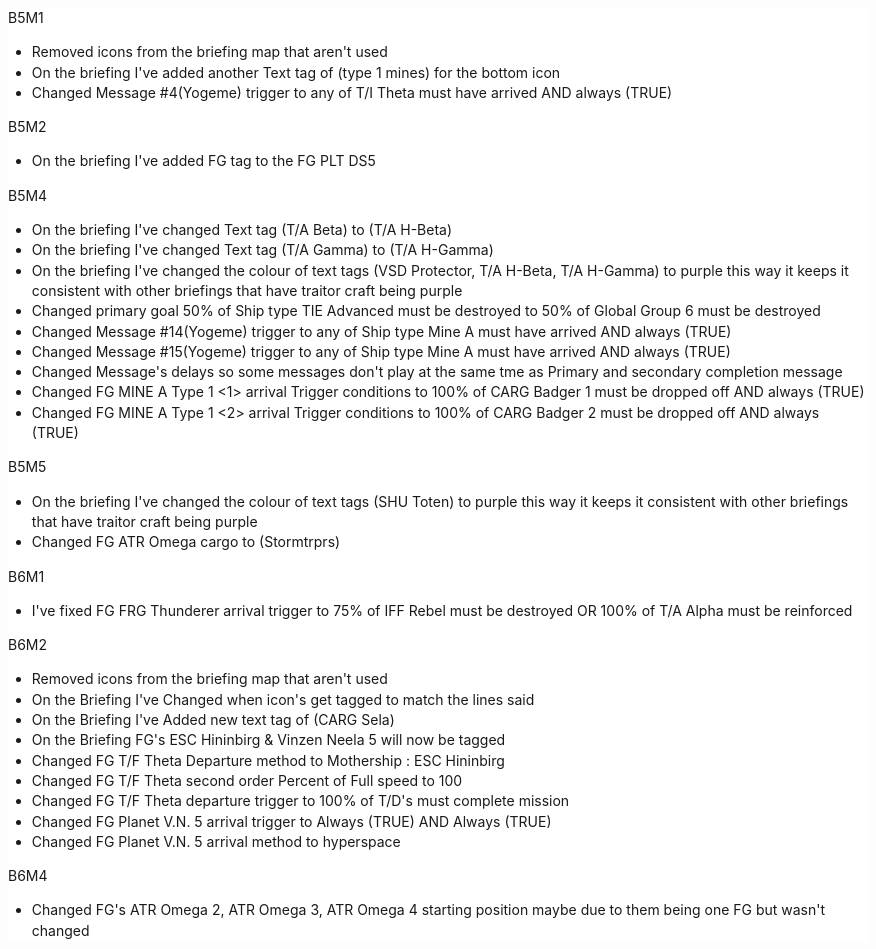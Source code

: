 B5M1

- Removed icons from the briefing map that aren't used
- On the briefing I've added another Text tag of (type 1 mines) for the bottom icon
- Changed Message #4(Yogeme) trigger to any of T/I Theta must have arrived AND always (TRUE)

B5M2

- On the briefing I've added FG tag to the FG PLT DS5

B5M4

- On the briefing I've changed Text tag (T/A Beta) to (T/A H-Beta)
- On the briefing I've changed Text tag (T/A Gamma) to (T/A H-Gamma)
- On the briefing I've changed the colour of text tags (VSD Protector, T/A H-Beta, T/A H-Gamma) to purple this way it keeps it consistent with other briefings that have traitor craft being purple
- Changed primary goal 50% of Ship type TIE Advanced must be destroyed to 50% of Global Group 6 must be destroyed
- Changed Message #14(Yogeme) trigger to any of Ship type Mine A must have arrived AND always (TRUE)
- Changed Message #15(Yogeme) trigger to any of Ship type Mine A must have arrived AND always (TRUE)
- Changed Message's delays so some messages don't play at the same tme as Primary and secondary completion message
- Changed FG MINE A Type 1 <1> arrival Trigger conditions to 100% of CARG Badger 1 must be dropped off AND always (TRUE)
- Changed FG MINE A Type 1 <2> arrival Trigger conditions to 100% of CARG Badger 2 must be dropped off AND always (TRUE)

B5M5

- On the briefing I've changed the colour of text tags (SHU Toten) to purple this way it keeps it consistent with other briefings that have traitor craft being purple
- Changed FG ATR Omega cargo to (Stormtrprs) 

B6M1

- I've fixed FG FRG Thunderer arrival trigger to 75% of IFF Rebel must be destroyed OR 100% of T/A Alpha must be reinforced

B6M2

- Removed icons from the briefing map that aren't used
- On the Briefing I've Changed when icon's get tagged to match the lines said
- On the Briefing I've Added new text tag of (CARG Sela)
- On the Briefing FG's ESC Hininbirg & Vinzen Neela 5 will now be tagged
- Changed FG T/F Theta Departure method to Mothership : ESC Hininbirg
- Changed FG T/F Theta second order Percent of Full speed to 100
- Changed FG T/F Theta departure trigger to 100% of T/D's must complete mission
- Changed FG Planet V.N. 5 arrival trigger to Always (TRUE) AND Always (TRUE)
- Changed FG Planet V.N. 5 arrival method to hyperspace

B6M4

- Changed FG's ATR Omega 2, ATR Omega 3, ATR Omega 4 starting position maybe due to them being one FG but wasn't changed
